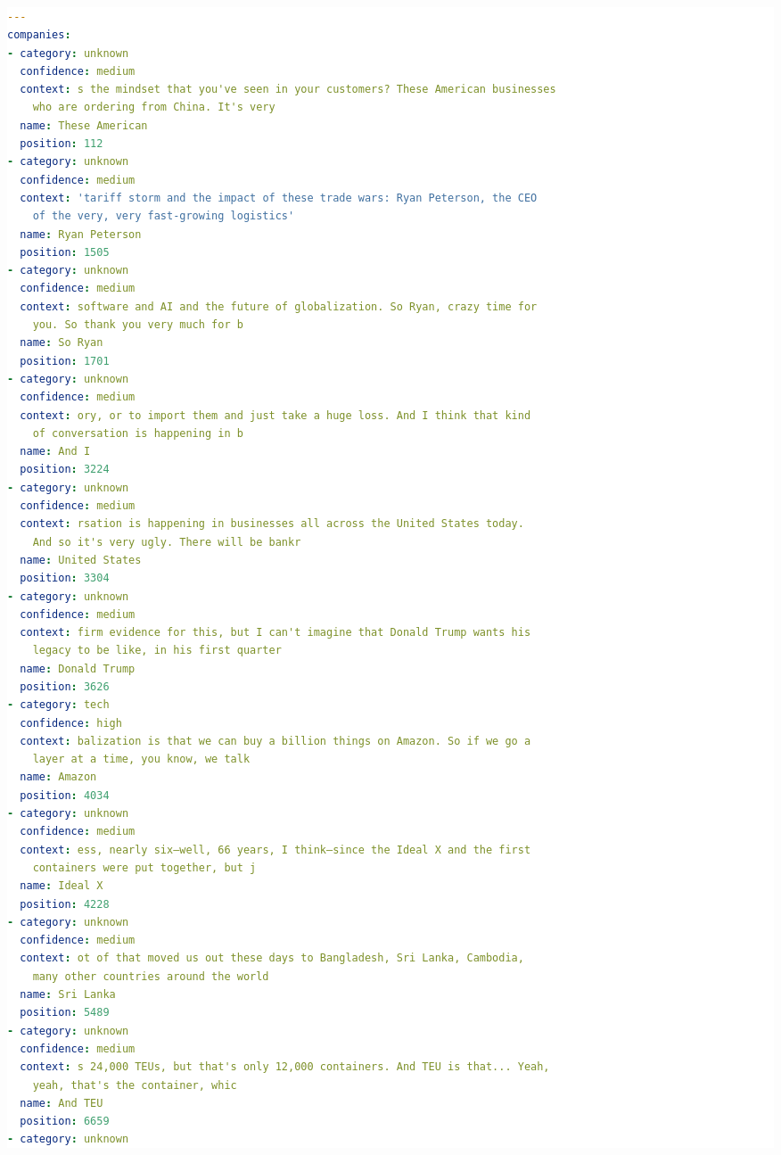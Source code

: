 ```yaml
---
companies:
- category: unknown
  confidence: medium
  context: s the mindset that you've seen in your customers? These American businesses
    who are ordering from China. It's very
  name: These American
  position: 112
- category: unknown
  confidence: medium
  context: 'tariff storm and the impact of these trade wars: Ryan Peterson, the CEO
    of the very, very fast-growing logistics'
  name: Ryan Peterson
  position: 1505
- category: unknown
  confidence: medium
  context: software and AI and the future of globalization. So Ryan, crazy time for
    you. So thank you very much for b
  name: So Ryan
  position: 1701
- category: unknown
  confidence: medium
  context: ory, or to import them and just take a huge loss. And I think that kind
    of conversation is happening in b
  name: And I
  position: 3224
- category: unknown
  confidence: medium
  context: rsation is happening in businesses all across the United States today.
    And so it's very ugly. There will be bankr
  name: United States
  position: 3304
- category: unknown
  confidence: medium
  context: firm evidence for this, but I can't imagine that Donald Trump wants his
    legacy to be like, in his first quarter
  name: Donald Trump
  position: 3626
- category: tech
  confidence: high
  context: balization is that we can buy a billion things on Amazon. So if we go a
    layer at a time, you know, we talk
  name: Amazon
  position: 4034
- category: unknown
  confidence: medium
  context: ess, nearly six—well, 66 years, I think—since the Ideal X and the first
    containers were put together, but j
  name: Ideal X
  position: 4228
- category: unknown
  confidence: medium
  context: ot of that moved us out these days to Bangladesh, Sri Lanka, Cambodia,
    many other countries around the world
  name: Sri Lanka
  position: 5489
- category: unknown
  confidence: medium
  context: s 24,000 TEUs, but that's only 12,000 containers. And TEU is that... Yeah,
    yeah, that's the container, whic
  name: And TEU
  position: 6659
- category: unknown
```
